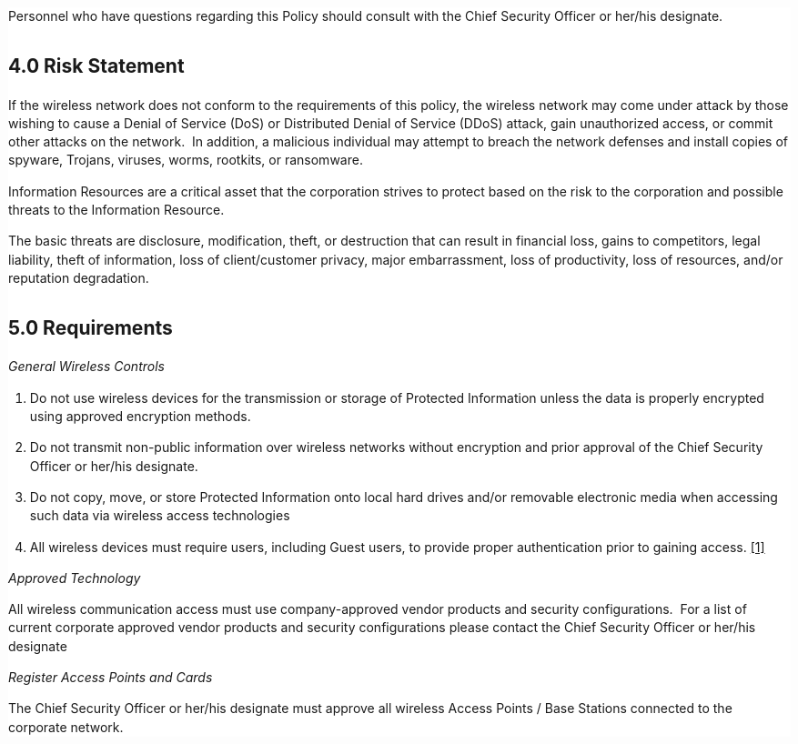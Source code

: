 Personnel who have questions regarding this Policy should consult with
the Chief Security Officer or her/his designate.

4.0         Risk Statement
--------------------------

If the wireless network does not conform to the requirements of this
policy, the wireless network may come under attack by those wishing to
cause a Denial of Service (DoS) or Distributed Denial of Service (DDoS)
attack, gain unauthorized access, or commit other attacks on the
network.  In addition, a malicious individual may attempt to breach the
network defenses and install copies of spyware, Trojans, viruses, worms,
rootkits, or ransomware.

Information Resources are a critical asset that the corporation strives
to protect based on the risk to the corporation and possible threats to
the Information Resource.

The basic threats are disclosure, modification, theft, or destruction
that can result in financial loss, gains to competitors, legal
liability, theft of information, loss of client/customer privacy, major
embarrassment, loss of productivity, loss of resources, and/or
reputation degradation.

5.0         Requirements
------------------------

*General Wireless Controls*

1.  Do not use wireless devices for the transmission or storage of
    Protected Information unless the data is properly encrypted using
    approved encryption methods.

2.  Do not transmit non-public information over wireless networks
    without encryption and prior approval of the Chief Security Officer
    or her/his designate.

3.  Do not copy, move, or store Protected Information onto local hard
    drives and/or removable electronic media when accessing such data
    via wireless access technologies

4.  All wireless devices must require users, including Guest users, to
    provide proper authentication prior to gaining
    access. [[1]](#cmnt-ref1)

*Approved Technology*

All wireless communication access must use company-approved vendor
products and security configurations.  For a list of current corporate
approved vendor products and security configurations please contact the
Chief Security Officer or her/his designate

*Register Access Points and Cards*

The Chief Security Officer or her/his designate must approve all
wireless Access Points / Base Stations connected to the corporate
network.
